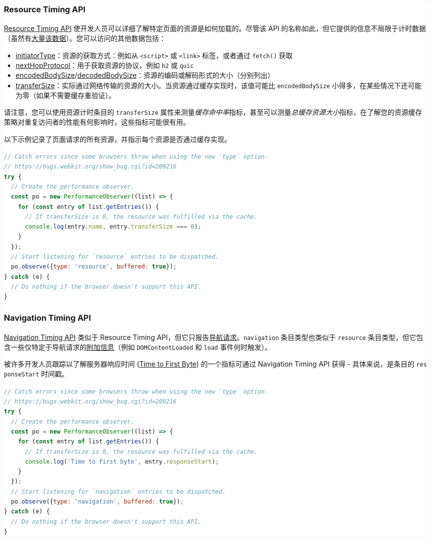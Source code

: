 ### Resource Timing API

[Resource Timing API](https://w3c.github.io/resource-timing/) 使开发人员可以详细了解特定页面的资源是如何加载的。尽管该 API 的名称如此，但它提供的信息不局限于计时数据（虽然有[大量该数据](https://w3c.github.io/resource-timing/#processing-model)）。您可以访问的其他数据包括：

- [initiatorType](https://w3c.github.io/resource-timing/#dom-performanceresourcetiming-initiatortype)：资源的获取方式：例如从 `<script>` 或 `<link>` 标签，或者通过 `fetch()` 获取
- [nextHopProtocol](https://w3c.github.io/resource-timing/#dom-performanceresourcetiming-nexthopprotocol)：用于获取资源的协议，例如 `h2` 或 `quic`
- [encodedBodySize](https://w3c.github.io/resource-timing/#dom-performanceresourcetiming-encodedbodysize)/[decodedBodySize](https://w3c.github.io/resource-timing/#dom-performanceresourcetiming-decodedbodysize)：资源的编码或解码形式的大小（分别列出）
- [transferSize](https://w3c.github.io/resource-timing/#dom-performanceresourcetiming-transfersize)：实际通过网络传输的资源的大小。当资源通过缓存实现时，该值可能比 `encodedBodySize` 小得多，在某些情况下还可能为零（如果不需要缓存重验证）。

请注意，您可以使用资源计时条目的 `transferSize` 属性来测量*缓存命中率*指标，甚至可以测量*总缓存资源大小*指标，在了解您的资源缓存策略对重复访问者的性能有何影响时，这些指标可能很有用。

以下示例记录了页面请求的所有资源，并指示每个资源是否通过缓存实现。

```js
// Catch errors since some browsers throw when using the new `type` option.
// https://bugs.webkit.org/show_bug.cgi?id=209216
try {
  // Create the performance observer.
  const po = new PerformanceObserver((list) => {
    for (const entry of list.getEntries()) {
      // If transferSize is 0, the resource was fulfilled via the cache.
      console.log(entry.name, entry.transferSize === 0);
    }
  });
  // Start listening for `resource` entries to be dispatched.
  po.observe({type: 'resource', buffered: true});
} catch (e) {
  // Do nothing if the browser doesn't support this API.
}
```

### Navigation Timing API

[Navigation Timing API](https://w3c.github.io/navigation-timing/) 类似于 Resource Timing API，但它只报告[导航请求](https://developers.google.com/web/fundamentals/primers/service-workers/high-performance-loading#first_what_are_navigation_requests)。`navigation` 条目类型也类似于 `resource` 条目类型，但它包含一些仅特定于导航请求的[附加信息](https://w3c.github.io/navigation-timing/#sec-PerformanceNavigationTiming)（例如 `DOMContentLoaded` 和 `load` 事件何时触发）。

被许多开发人员跟踪以了解服务器响应时间 ([Time to First Byte](https://en.wikipedia.org/wiki/Time_to_first_byte)) 的一个指标可通过 Navigation Timing API 获得 - 具体来说，是条目的 `responseStart` 时间戳。

```js
// Catch errors since some browsers throw when using the new `type` option.
// https://bugs.webkit.org/show_bug.cgi?id=209216
try {
  // Create the performance observer.
  const po = new PerformanceObserver((list) => {
    for (const entry of list.getEntries()) {
      // If transferSize is 0, the resource was fulfilled via the cache.
      console.log('Time to first byte', entry.responseStart);
    }
  });
  // Start listening for `navigation` entries to be dispatched.
  po.observe({type: 'navigation', buffered: true});
} catch (e) {
  // Do nothing if the browser doesn't support this API.
}
```
